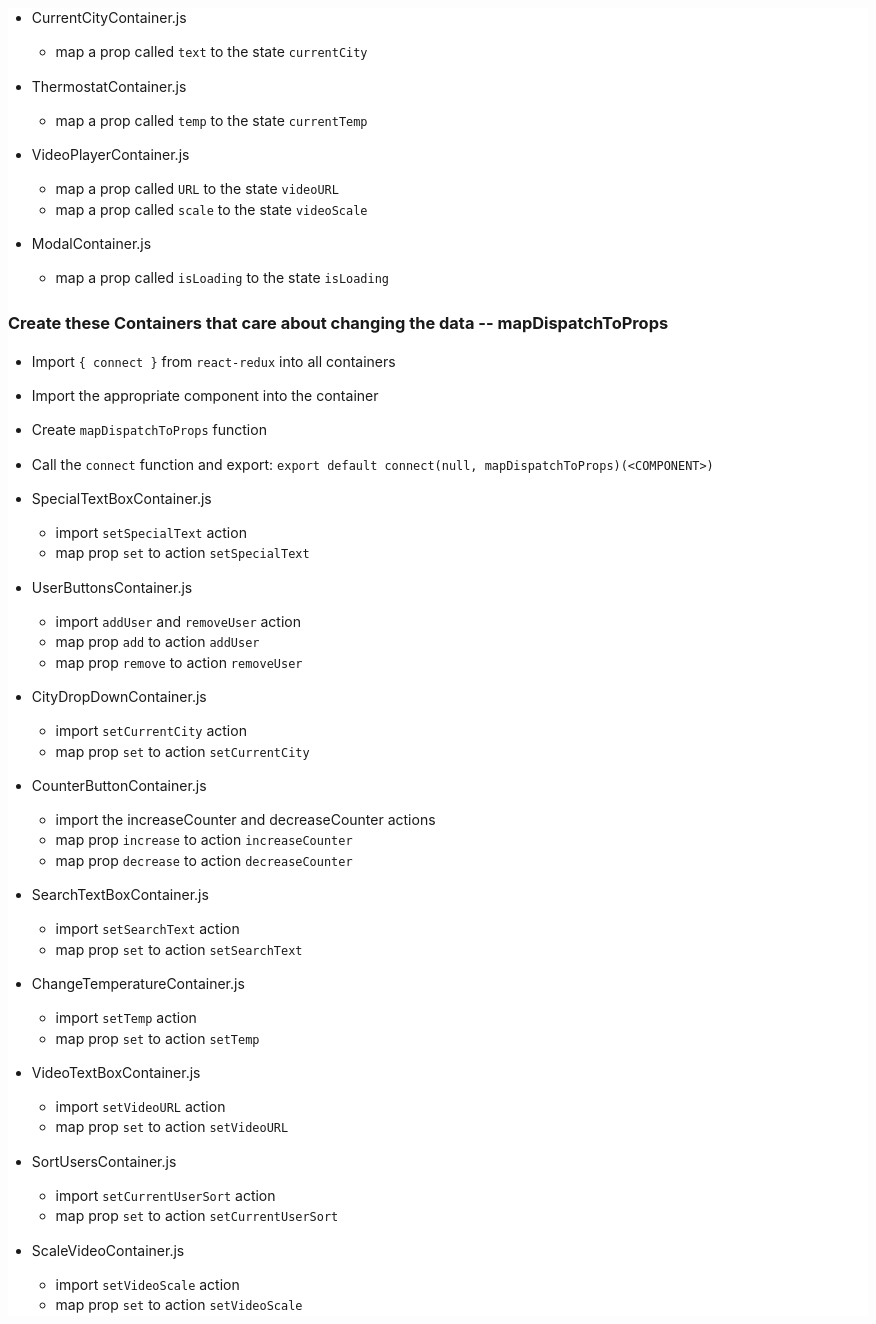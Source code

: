   * CurrentCityContainer.js
    * map a prop called `text` to the state `currentCity`

  * ThermostatContainer.js
    * map a prop called `temp` to the state `currentTemp`

  * VideoPlayerContainer.js
    * map a prop called `URL` to the state `videoURL`
    * map a prop called `scale` to the state `videoScale`

  * ModalContainer.js
    * map a prop called `isLoading` to the state `isLoading`

### Create these Containers that care about changing the data -- mapDispatchToProps
  * Import `{ connect }` from `react-redux` into all containers
  * Import the appropriate component into the container
  * Create `mapDispatchToProps` function 
  * Call the `connect` function and export: `export default connect(null, mapDispatchToProps)(<COMPONENT>)`

  * SpecialTextBoxContainer.js
    * import `setSpecialText` action
    * map prop `set` to action `setSpecialText`

  * UserButtonsContainer.js
    * import `addUser` and `removeUser` action
    * map prop `add` to action `addUser`
    * map prop `remove` to action `removeUser`

  * CityDropDownContainer.js
    * import `setCurrentCity` action
    * map prop `set` to action `setCurrentCity`

  * CounterButtonContainer.js
    * import the increaseCounter and decreaseCounter actions
    * map prop `increase` to action `increaseCounter`
    * map prop `decrease` to action `decreaseCounter`

  * SearchTextBoxContainer.js
    * import `setSearchText` action
    * map prop `set` to action `setSearchText`

  * ChangeTemperatureContainer.js
    * import `setTemp` action
    * map prop `set` to action `setTemp`

  * VideoTextBoxContainer.js
    * import `setVideoURL` action
    * map prop `set` to action `setVideoURL`

  * SortUsersContainer.js
    * import `setCurrentUserSort` action
    * map prop `set` to action `setCurrentUserSort`

  * ScaleVideoContainer.js
    * import `setVideoScale` action
    * map prop `set` to action `setVideoScale`
    